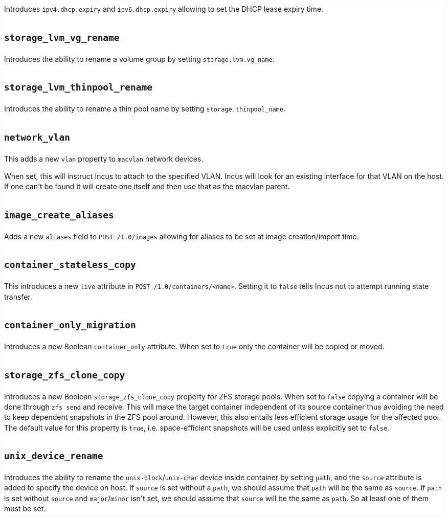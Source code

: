 Introduces `ipv4.dhcp.expiry` and `ipv6.dhcp.expiry` allowing to set the DHCP lease expiry time.

## `storage_lvm_vg_rename`

Introduces the ability to rename a volume group by setting `storage.lvm.vg_name`.

## `storage_lvm_thinpool_rename`

Introduces the ability to rename a thin pool name by setting `storage.thinpool_name`.

## `network_vlan`

This adds a new `vlan` property to `macvlan` network devices.

When set, this will instruct Incus to attach to the specified VLAN. Incus
will look for an existing interface for that VLAN on the host. If one
can't be found it will create one itself and then use that as the
macvlan parent.

## `image_create_aliases`

Adds a new `aliases` field to `POST /1.0/images` allowing for aliases to
be set at image creation/import time.

## `container_stateless_copy`

This introduces a new `live` attribute in `POST /1.0/containers/<name>`.
Setting it to `false` tells Incus not to attempt running state transfer.

## `container_only_migration`

Introduces a new Boolean `container_only` attribute. When set to `true` only the
container will be copied or moved.

## `storage_zfs_clone_copy`

Introduces a new Boolean `storage_zfs_clone_copy` property for ZFS storage
pools. When set to `false` copying a container will be done through `zfs send` and
receive. This will make the target container independent of its source
container thus avoiding the need to keep dependent snapshots in the ZFS pool
around. However, this also entails less efficient storage usage for the
affected pool.
The default value for this property is `true`, i.e. space-efficient snapshots
will be used unless explicitly set to `false`.

## `unix_device_rename`

Introduces the ability to rename the `unix-block`/`unix-char` device inside container by setting `path`,
and the `source` attribute is added to specify the device on host.
If `source` is set without a `path`, we should assume that `path` will be the same as `source`.
If `path` is set without `source` and `major`/`minor` isn't set,
we should assume that `source` will be the same as `path`.
So at least one of them must be set.
